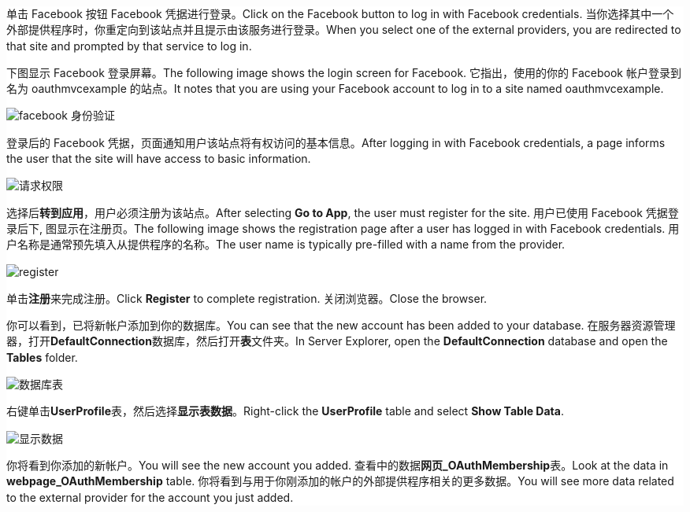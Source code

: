<span data-ttu-id="1c82d-179">单击 Facebook 按钮 Facebook 凭据进行登录。</span><span class="sxs-lookup"><span data-stu-id="1c82d-179">Click on the Facebook button to log in with Facebook credentials.</span></span> <span data-ttu-id="1c82d-180">当你选择其中一个外部提供程序时，你重定向到该站点并且提示由该服务进行登录。</span><span class="sxs-lookup"><span data-stu-id="1c82d-180">When you select one of the external providers, you are redirected to that site and prompted by that service to log in.</span></span>

<span data-ttu-id="1c82d-181">下图显示 Facebook 登录屏幕。</span><span class="sxs-lookup"><span data-stu-id="1c82d-181">The following image shows the login screen for Facebook.</span></span> <span data-ttu-id="1c82d-182">它指出，使用的你的 Facebook 帐户登录到名为 oauthmvcexample 的站点。</span><span class="sxs-lookup"><span data-stu-id="1c82d-182">It notes that you are using your Facebook account to log in to a site named oauthmvcexample.</span></span>

![facebook 身份验证](using-oauth-providers-with-mvc/_static/image7.png)

<span data-ttu-id="1c82d-184">登录后的 Facebook 凭据，页面通知用户该站点将有权访问的基本信息。</span><span class="sxs-lookup"><span data-stu-id="1c82d-184">After logging in with Facebook credentials, a page informs the user that the site will have access to basic information.</span></span>

![请求权限](using-oauth-providers-with-mvc/_static/image8.png)

<span data-ttu-id="1c82d-186">选择后**转到应用**，用户必须注册为该站点。</span><span class="sxs-lookup"><span data-stu-id="1c82d-186">After selecting **Go to App**, the user must register for the site.</span></span> <span data-ttu-id="1c82d-187">用户已使用 Facebook 凭据登录后下, 图显示在注册页。</span><span class="sxs-lookup"><span data-stu-id="1c82d-187">The following image shows the registration page after a user has logged in with Facebook credentials.</span></span> <span data-ttu-id="1c82d-188">用户名称是通常预先填入从提供程序的名称。</span><span class="sxs-lookup"><span data-stu-id="1c82d-188">The user name is typically pre-filled with a name from the provider.</span></span>

![register](using-oauth-providers-with-mvc/_static/image9.png)

<span data-ttu-id="1c82d-190">单击**注册**来完成注册。</span><span class="sxs-lookup"><span data-stu-id="1c82d-190">Click **Register** to complete registration.</span></span> <span data-ttu-id="1c82d-191">关闭浏览器。</span><span class="sxs-lookup"><span data-stu-id="1c82d-191">Close the browser.</span></span>

<span data-ttu-id="1c82d-192">你可以看到，已将新帐户添加到你的数据库。</span><span class="sxs-lookup"><span data-stu-id="1c82d-192">You can see that the new account has been added to your database.</span></span> <span data-ttu-id="1c82d-193">在服务器资源管理器，打开**DefaultConnection**数据库，然后打开**表**文件夹。</span><span class="sxs-lookup"><span data-stu-id="1c82d-193">In Server Explorer, open the **DefaultConnection** database and open the **Tables** folder.</span></span>

![数据库表](using-oauth-providers-with-mvc/_static/image10.png)

<span data-ttu-id="1c82d-195">右键单击**UserProfile**表，然后选择**显示表数据**。</span><span class="sxs-lookup"><span data-stu-id="1c82d-195">Right-click the **UserProfile** table and select **Show Table Data**.</span></span>

![显示数据](using-oauth-providers-with-mvc/_static/image11.png)

<span data-ttu-id="1c82d-197">你将看到你添加的新帐户。</span><span class="sxs-lookup"><span data-stu-id="1c82d-197">You will see the new account you added.</span></span> <span data-ttu-id="1c82d-198">查看中的数据**网页\_OAuthMembership**表。</span><span class="sxs-lookup"><span data-stu-id="1c82d-198">Look at the data in **webpage\_OAuthMembership** table.</span></span> <span data-ttu-id="1c82d-199">你将看到与用于你刚添加的帐户的外部提供程序相关的更多数据。</span><span class="sxs-lookup"><span data-stu-id="1c82d-199">You will see more data related to the external provider for the account you just added.</span></span>
